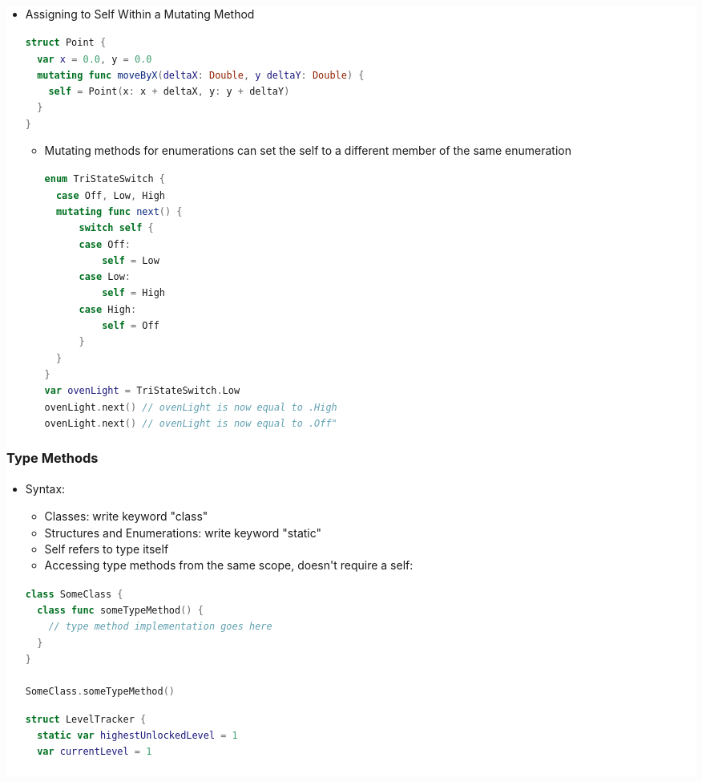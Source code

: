   * Assigning to Self Within a Mutating Method
      ```swift
      struct Point {
        var x = 0.0, y = 0.0
        mutating func moveByX(deltaX: Double, y deltaY: Double) {
          self = Point(x: x + deltaX, y: y + deltaY)
        }
      }
      ```

    * Mutating methods for enumerations can set the self to a different member of the same enumeration

      ```swift
      enum TriStateSwitch {
        case Off, Low, High
        mutating func next() {
            switch self {
            case Off:
                self = Low
            case Low:
                self = High
            case High:
                self = Off
            }
        }
      }
      var ovenLight = TriStateSwitch.Low
      ovenLight.next() // ovenLight is now equal to .High
      ovenLight.next() // ovenLight is now equal to .Off"
      ```

### Type Methods

  * Syntax:
    * Classes: write keyword "class"
    * Structures and Enumerations: write keyword "static"
    * Self refers to type itself
    * Accessing type methods from the same scope, doesn't require a self:

    ```swift
    class SomeClass {
      class func someTypeMethod() {
        // type method implementation goes here
      }
    }

    SomeClass.someTypeMethod()
    ```
    ```swift
    struct LevelTracker {
      static var highestUnlockedLevel = 1
      var currentLevel = 1
      